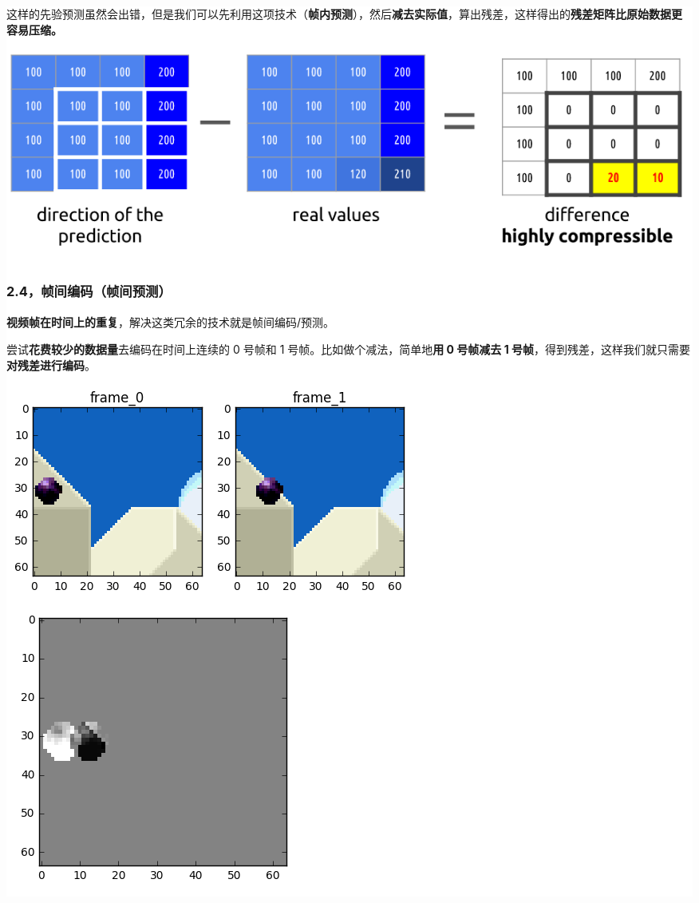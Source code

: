 这样的先验预测虽然会出错，但是我们可以先利用这项技术（**帧内预测**），然后**减去实际值**，算出残差，这样得出的**残差矩阵比原始数据更容易压缩。**

![image](../../data/images/视频编解码基础/ppV85jK13JFn0zJHlADmfXWlz5lqcUEuYtFH2gTm4L8.png)

### 2.4，帧间编码（帧间预测）
**视频帧在时间上的重复**，解决这类冗余的技术就是帧间编码/预测。

尝试**花费较少的数据量**去编码在时间上连续的 0 号帧和 1 号帧。比如做个减法，简单地**用 0 号帧减去 1 号帧**，得到残差，这样我们就只需要**对残差进行编码**。

![image](../../data/images/视频编解码基础/oJ9e60nLgn-OVbbx7haL8hBhnrF0YqhwqIgwsWkKYSU.png)
![image](../../data/images/视频编解码基础/KHA1uyXNRhYth4zTmuTr07LbI-EJHhx7P-YNsOciTiA.png)
